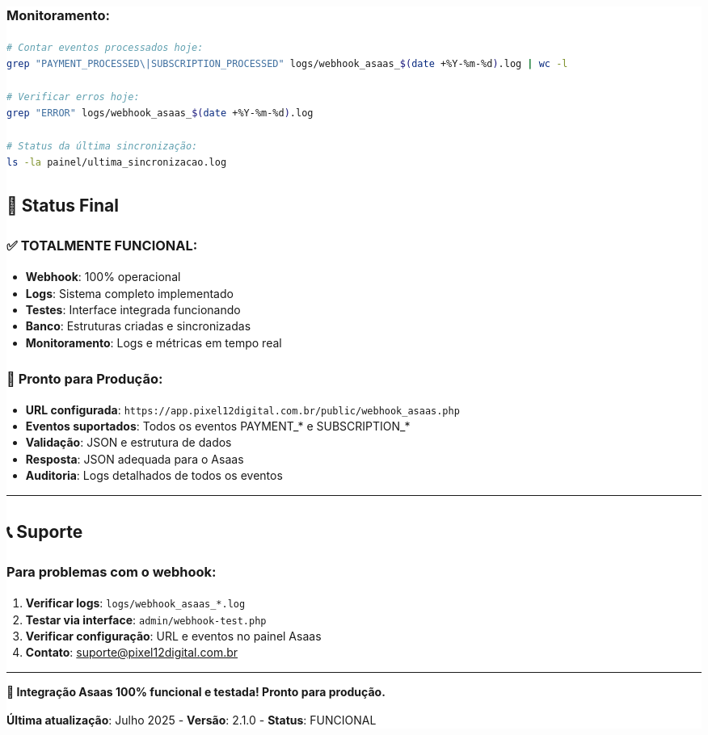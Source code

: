 ### Monitoramento:
```bash
# Contar eventos processados hoje:
grep "PAYMENT_PROCESSED\|SUBSCRIPTION_PROCESSED" logs/webhook_asaas_$(date +%Y-%m-%d).log | wc -l

# Verificar erros hoje:
grep "ERROR" logs/webhook_asaas_$(date +%Y-%m-%d).log

# Status da última sincronização:
ls -la painel/ultima_sincronizacao.log
```

## 🎯 Status Final

### ✅ **TOTALMENTE FUNCIONAL:**
- **Webhook**: 100% operacional
- **Logs**: Sistema completo implementado
- **Testes**: Interface integrada funcionando
- **Banco**: Estruturas criadas e sincronizadas
- **Monitoramento**: Logs e métricas em tempo real

### 🚀 **Pronto para Produção:**
- **URL configurada**: `https://app.pixel12digital.com.br/public/webhook_asaas.php`
- **Eventos suportados**: Todos os eventos PAYMENT_* e SUBSCRIPTION_*
- **Validação**: JSON e estrutura de dados
- **Resposta**: JSON adequada para o Asaas
- **Auditoria**: Logs detalhados de todos os eventos

---

## 📞 Suporte

### Para problemas com o webhook:
1. **Verificar logs**: `logs/webhook_asaas_*.log`
2. **Testar via interface**: `admin/webhook-test.php`
3. **Verificar configuração**: URL e eventos no painel Asaas
4. **Contato**: suporte@pixel12digital.com.br

---

**🎉 Integração Asaas 100% funcional e testada! Pronto para produção.**

**Última atualização**: Julho 2025 - **Versão**: 2.1.0 - **Status**: FUNCIONAL 